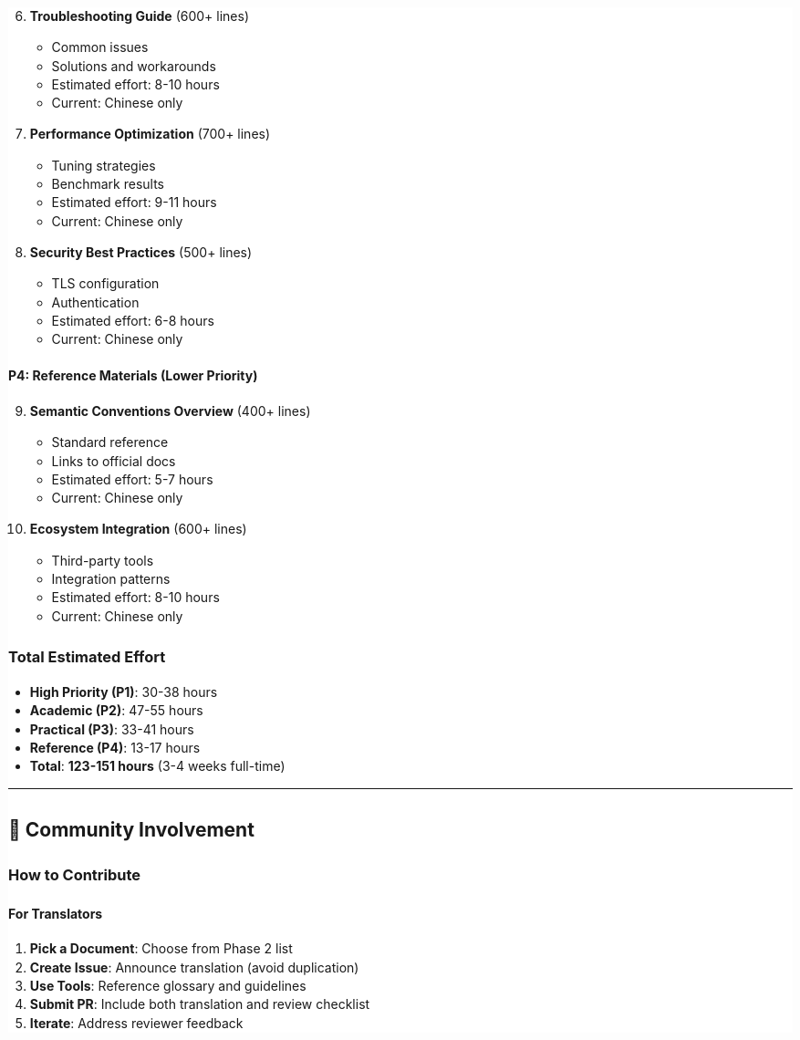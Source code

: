 6. **Troubleshooting Guide** (600+ lines)
   - Common issues
   - Solutions and workarounds
   - Estimated effort: 8-10 hours
   - Current: Chinese only

7. **Performance Optimization** (700+ lines)
   - Tuning strategies
   - Benchmark results
   - Estimated effort: 9-11 hours
   - Current: Chinese only

8. **Security Best Practices** (500+ lines)
   - TLS configuration
   - Authentication
   - Estimated effort: 6-8 hours
   - Current: Chinese only

#### P4: Reference Materials (Lower Priority)

9. **Semantic Conventions Overview** (400+ lines)
   - Standard reference
   - Links to official docs
   - Estimated effort: 5-7 hours
   - Current: Chinese only

10. **Ecosystem Integration** (600+ lines)
    - Third-party tools
    - Integration patterns
    - Estimated effort: 8-10 hours
    - Current: Chinese only

### Total Estimated Effort

- **High Priority (P1)**: 30-38 hours
- **Academic (P2)**: 47-55 hours
- **Practical (P3)**: 33-41 hours
- **Reference (P4)**: 13-17 hours
- **Total**: **123-151 hours** (3-4 weeks full-time)

---

## 🤝 Community Involvement

### How to Contribute

#### For Translators

1. **Pick a Document**: Choose from Phase 2 list
2. **Create Issue**: Announce translation (avoid duplication)
3. **Use Tools**: Reference glossary and guidelines
4. **Submit PR**: Include both translation and review checklist
5. **Iterate**: Address reviewer feedback
